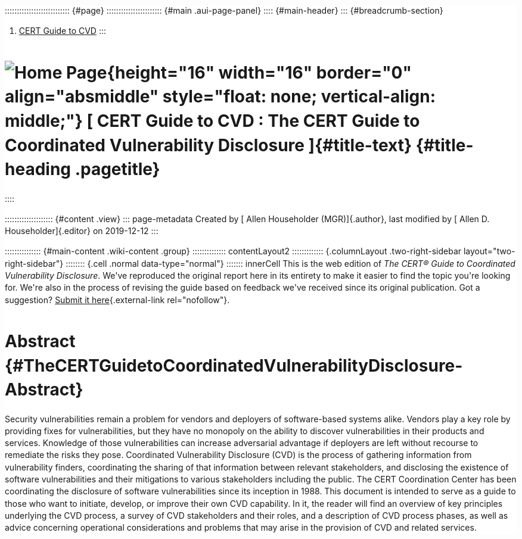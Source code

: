 ::::::::::::::::::::::::::: {#page}
::::::::::::::::::::::: {#main .aui-page-panel}
:::: {#main-header}
::: {#breadcrumb-section}
1.  [CERT Guide to CVD](index.html)
:::

# ![Home Page](images/icons/contenttypes/home_page_16.png){height="16" width="16" border="0" align="absmiddle" style="float: none; vertical-align: middle;"} [ CERT Guide to CVD : The CERT Guide to Coordinated Vulnerability Disclosure ]{#title-text} {#title-heading .pagetitle}
::::

:::::::::::::::::::: {#content .view}
::: page-metadata
Created by [ Allen Householder (MGR)]{.author}, last modified by [ Allen
D. Householder]{.editor} on 2019-12-12
:::

::::::::::::::: {#main-content .wiki-content .group}
:::::::::::::: contentLayout2
::::::::::::: {.columnLayout .two-right-sidebar layout="two-right-sidebar"}
:::::::: {.cell .normal data-type="normal"}
::::::: innerCell
This is the web edition of *The CERT® Guide to Coordinated Vulnerability
Disclosure*. We\'ve reproduced the original report here in its entirety
to make it easier to find the topic you\'re looking for. We\'re also in
the process of revising the guide based on feedback we\'ve received
since its original publication. Got a suggestion? [Submit it
here](https://github.com/CERTCC/CERT-Guide-to-CVD/issues){.external-link
rel="nofollow"}.

# Abstract {#TheCERTGuidetoCoordinatedVulnerabilityDisclosure-Abstract}

Security vulnerabilities remain a problem for vendors and deployers of
software-based systems alike. Vendors play a key role by providing fixes
for vulnerabilities, but they have no monopoly on the ability to
discover vulnerabilities in their products and services. Knowledge of
those vulnerabilities can increase adversarial advantage if deployers
are left without recourse to remediate the risks they pose. Coordinated
Vulnerability Disclosure (CVD) is the process of gathering information
from vulnerability finders, coordinating the sharing of that information
between relevant stakeholders, and disclosing the existence of software
vulnerabilities and their mitigations to various stakeholders including
the public. The CERT Coordination Center has been coordinating the
disclosure of software vulnerabilities since its inception in 1988. This
document is intended to serve as a guide to those who want to initiate,
develop, or improve their own CVD capability. In it, the reader will
find an overview of key principles underlying the CVD process, a survey
of CVD stakeholders and their roles, and a description of CVD process
phases, as well as advice concerning operational considerations and
problems that may arise in the provision of CVD and related services.
